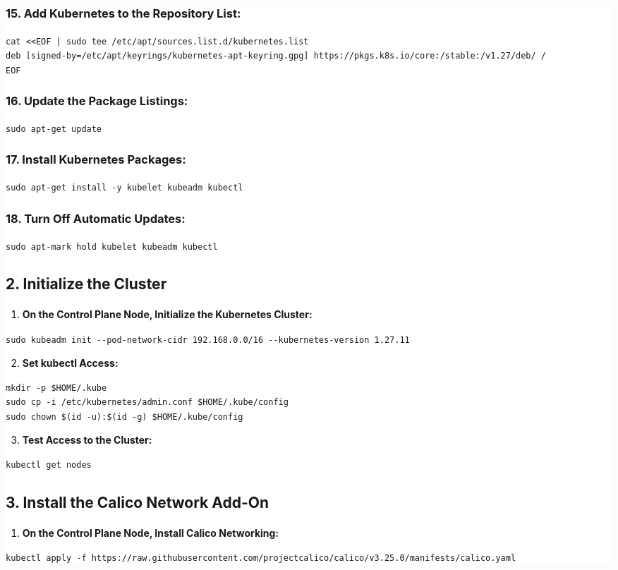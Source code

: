 ### 15. Add Kubernetes to the Repository List:

```
cat <<EOF | sudo tee /etc/apt/sources.list.d/kubernetes.list
deb [signed-by=/etc/apt/keyrings/kubernetes-apt-keyring.gpg] https://pkgs.k8s.io/core:/stable:/v1.27/deb/ /
EOF
```

### 16. Update the Package Listings:

```
sudo apt-get update
```

### 17. Install Kubernetes Packages:

```
sudo apt-get install -y kubelet kubeadm kubectl
```

### 18. Turn Off Automatic Updates:

```
sudo apt-mark hold kubelet kubeadm kubectl
```

## 2. Initialize the Cluster

1. **On the Control Plane Node, Initialize the Kubernetes Cluster:**

```
sudo kubeadm init --pod-network-cidr 192.168.0.0/16 --kubernetes-version 1.27.11
```

2. **Set kubectl Access:**

```
mkdir -p $HOME/.kube
sudo cp -i /etc/kubernetes/admin.conf $HOME/.kube/config
sudo chown $(id -u):$(id -g) $HOME/.kube/config
```

3. **Test Access to the Cluster:**

```
kubectl get nodes
```

## 3. Install the Calico Network Add-On

1. **On the Control Plane Node, Install Calico Networking:**

```
kubectl apply -f https://raw.githubusercontent.com/projectcalico/calico/v3.25.0/manifests/calico.yaml
```
